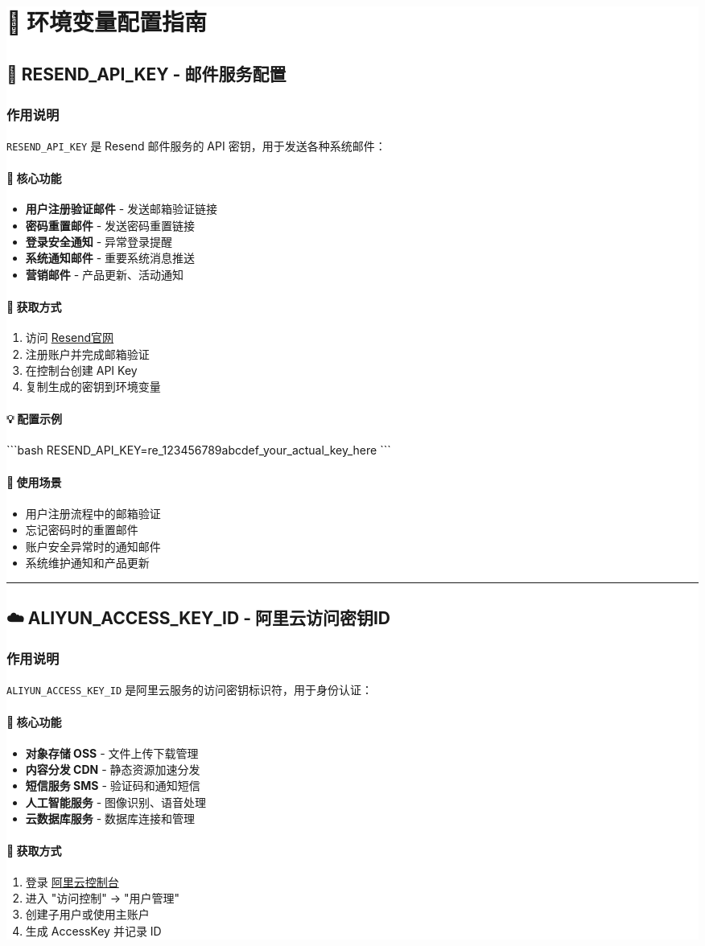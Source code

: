 # 🔐 环境变量配置指南

## 📧 RESEND_API_KEY - 邮件服务配置

### 作用说明
`RESEND_API_KEY` 是 Resend 邮件服务的 API 密钥，用于发送各种系统邮件：

#### 🎯 **核心功能**
- **用户注册验证邮件** - 发送邮箱验证链接
- **密码重置邮件** - 发送密码重置链接  
- **登录安全通知** - 异常登录提醒
- **系统通知邮件** - 重要系统消息推送
- **营销邮件** - 产品更新、活动通知

#### 🔧 **获取方式**
1. 访问 [Resend官网](https://resend.com)
2. 注册账户并完成邮箱验证
3. 在控制台创建 API Key
4. 复制生成的密钥到环境变量

#### 💡 **配置示例**
\`\`\`bash
RESEND_API_KEY=re_123456789abcdef_your_actual_key_here
\`\`\`

#### 🚀 **使用场景**
- 用户注册流程中的邮箱验证
- 忘记密码时的重置邮件
- 账户安全异常时的通知邮件
- 系统维护通知和产品更新

---

## ☁️ ALIYUN_ACCESS_KEY_ID - 阿里云访问密钥ID

### 作用说明
`ALIYUN_ACCESS_KEY_ID` 是阿里云服务的访问密钥标识符，用于身份认证：

#### 🎯 **核心功能**
- **对象存储 OSS** - 文件上传下载管理
- **内容分发 CDN** - 静态资源加速分发
- **短信服务 SMS** - 验证码和通知短信
- **人工智能服务** - 图像识别、语音处理
- **云数据库服务** - 数据库连接和管理

#### 🔧 **获取方式**
1. 登录 [阿里云控制台](https://ecs.console.aliyun.com)
2. 进入 "访问控制" → "用户管理"
3. 创建子用户或使用主账户
4. 生成 AccessKey 并记录 ID

